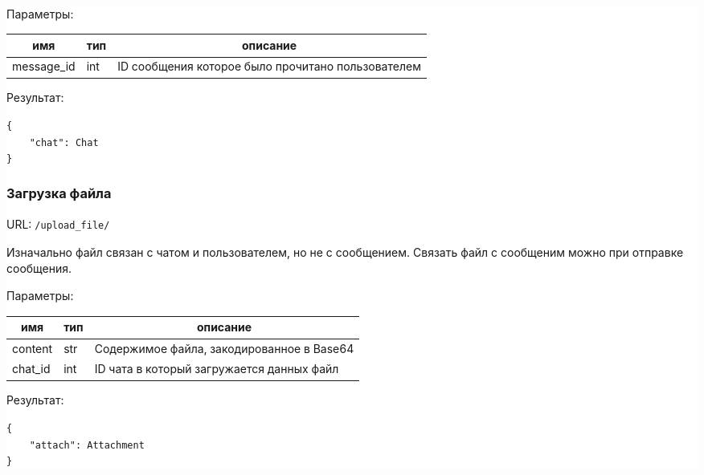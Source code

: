 Параметры:

|имя|тип|описание|
|---|---|--------|
|message_id|int|ID сообщения которое было прочитано пользователем|

Результат:

```
{
    "chat": Chat
}
```

### Загрузка файла
URL: `/upload_file/`

Изначально файл связан с чатом и пользователем, но не с сообщением.
Связать файл с сообщеним можно при отправке сообщения.

Параметры:

|имя|тип|описание|
|---|---|--------|
|content|str|Содержимое файла, закодированное в Base64|
|chat_id|int|ID чата в который загружается данных файл|

Результат:

```
{
    "attach": Attachment
}
```